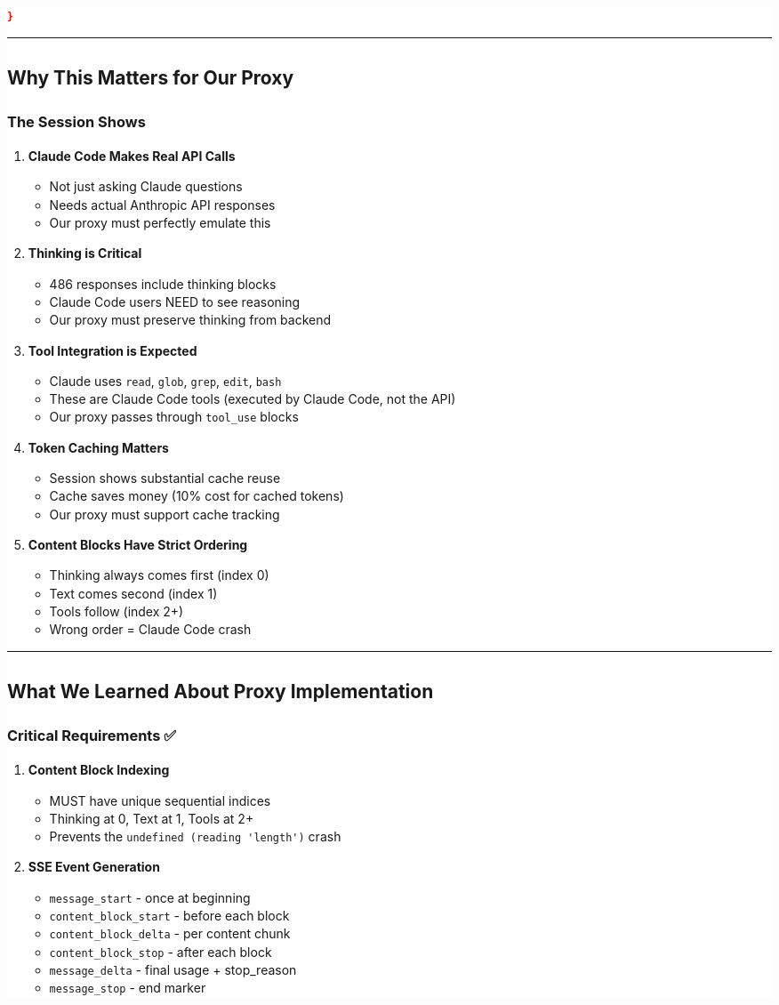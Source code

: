 ```json
}
```

---

## Why This Matters for Our Proxy

### The Session Shows

1. **Claude Code Makes Real API Calls**
   - Not just asking Claude questions
   - Needs actual Anthropic API responses
   - Our proxy must perfectly emulate this

2. **Thinking is Critical**
   - 486 responses include thinking blocks
   - Claude Code users NEED to see reasoning
   - Our proxy must preserve thinking from backend

3. **Tool Integration is Expected**
   - Claude uses `read`, `glob`, `grep`, `edit`, `bash`
   - These are Claude Code tools (executed by Claude Code, not the API)
   - Our proxy passes through `tool_use` blocks

4. **Token Caching Matters**
   - Session shows substantial cache reuse
   - Cache saves money (10% cost for cached tokens)
   - Our proxy must support cache tracking

5. **Content Blocks Have Strict Ordering**
   - Thinking always comes first (index 0)
   - Text comes second (index 1)
   - Tools follow (index 2+)
   - Wrong order = Claude Code crash

---

## What We Learned About Proxy Implementation

### Critical Requirements ✅

1. **Content Block Indexing**
   - MUST have unique sequential indices
   - Thinking at 0, Text at 1, Tools at 2+
   - Prevents the `undefined (reading 'length')` crash

2. **SSE Event Generation**
   - `message_start` - once at beginning
   - `content_block_start` - before each block
   - `content_block_delta` - per content chunk
   - `content_block_stop` - after each block
   - `message_delta` - final usage + stop_reason
   - `message_stop` - end marker
